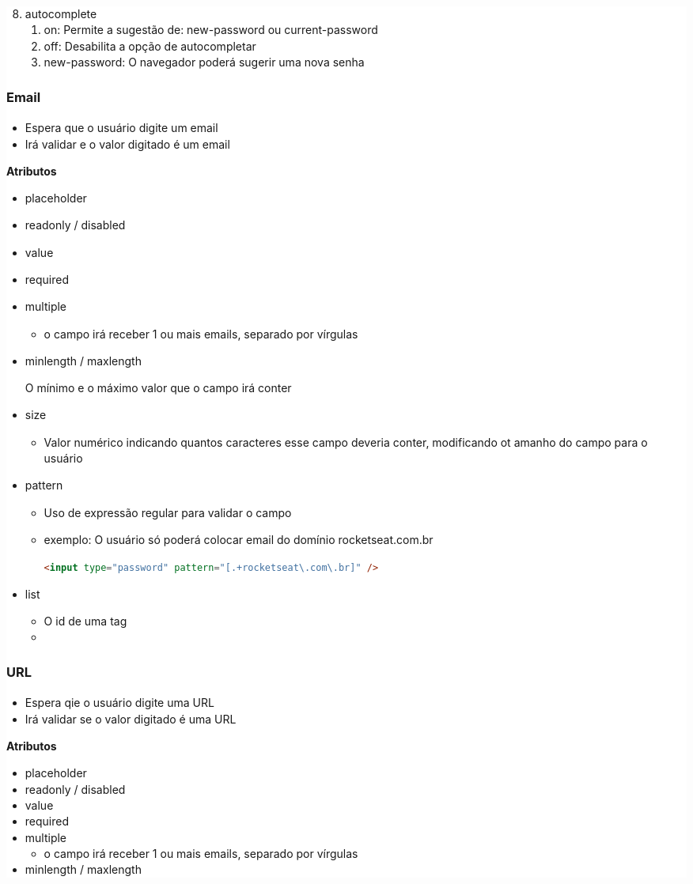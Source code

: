 8. autocomplete
    1. on: Permite a sugestão de: new-password ou current-password
    2. off: Desabilita a opção de autocompletar
    3. new-password: O navegador poderá sugerir uma nova senha

### Email

- Espera que o usuário digite um email
- Irá validar e o valor digitado é um email

**Atributos**

- placeholder
- readonly / disabled
- value

- required

- multiple
    - o campo irá receber 1 ou mais emails, separado por vírgulas
- minlength / maxlength
    
    O mínimo e o máximo valor que o campo irá conter
    
- size
    - Valor numérico indicando quantos caracteres esse campo deveria conter, modificando ot amanho do campo para o usuário
- pattern
    - Uso de expressão regular para validar o campo
    - exemplo: O usuário só poderá colocar email do domínio rocketseat.com.br
        
        ```html
        <input type="password" pattern="[.+rocketseat\.com\.br]" />
        ```
        
- list
    - O id de uma tag <datalist> que está no mesmo documento
    - <datalist> irá conter uma lista de valores pré definidos a fm de sugerir ao usuário, quais valores estão disponíveis
        - Os valores do <datalist> que não forem compatíveis com o campo, não serão apresentados como sugestão.

### URL

- Espera qie o usuário digite uma URL
- Irá validar se o valor digitado é uma URL

**Atributos**

- placeholder
- readonly / disabled
- value
- required
- multiple
    - o campo irá receber 1 ou mais emails, separado por vírgulas
- minlength / maxlength
    